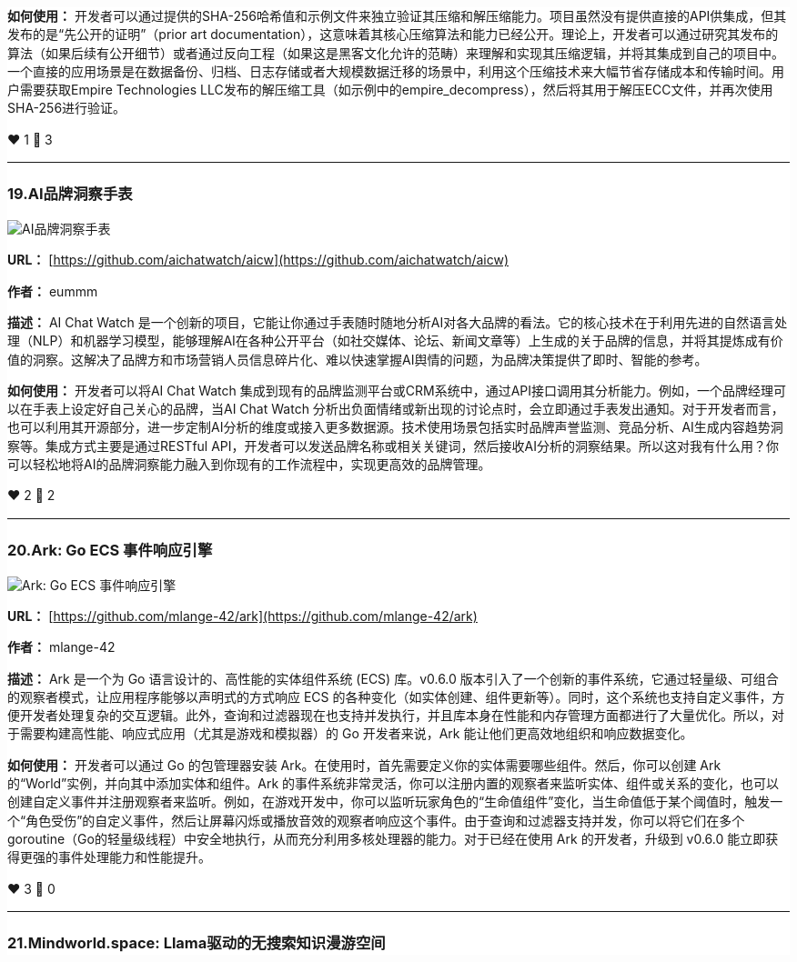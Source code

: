 **如何使用：**
开发者可以通过提供的SHA-256哈希值和示例文件来独立验证其压缩和解压缩能力。项目虽然没有提供直接的API供集成，但其发布的是“先公开的证明”（prior art documentation），这意味着其核心压缩算法和能力已经公开。理论上，开发者可以通过研究其发布的算法（如果后续有公开细节）或者通过反向工程（如果这是黑客文化允许的范畴）来理解和实现其压缩逻辑，并将其集成到自己的项目中。一个直接的应用场景是在数据备份、归档、日志存储或者大规模数据迁移的场景中，利用这个压缩技术来大幅节省存储成本和传输时间。用户需要获取Empire Technologies LLC发布的解压缩工具（如示例中的empire_decompress），然后将其用于解压ECC文件，并再次使用SHA-256进行验证。

❤️ 1   💬 3

---

### 19.AI品牌洞察手表

![AI品牌洞察手表](https://showhntoday.com/images/45580355.png)

**URL：** [https://github.com/aichatwatch/aicw](https://github.com/aichatwatch/aicw)

**作者：** eummm

**描述：**
AI Chat Watch 是一个创新的项目，它能让你通过手表随时随地分析AI对各大品牌的看法。它的核心技术在于利用先进的自然语言处理（NLP）和机器学习模型，能够理解AI在各种公开平台（如社交媒体、论坛、新闻文章等）上生成的关于品牌的信息，并将其提炼成有价值的洞察。这解决了品牌方和市场营销人员信息碎片化、难以快速掌握AI舆情的问题，为品牌决策提供了即时、智能的参考。

**如何使用：**
开发者可以将AI Chat Watch 集成到现有的品牌监测平台或CRM系统中，通过API接口调用其分析能力。例如，一个品牌经理可以在手表上设定好自己关心的品牌，当AI Chat Watch 分析出负面情绪或新出现的讨论点时，会立即通过手表发出通知。对于开发者而言，也可以利用其开源部分，进一步定制AI分析的维度或接入更多数据源。技术使用场景包括实时品牌声誉监测、竞品分析、AI生成内容趋势洞察等。集成方式主要是通过RESTful API，开发者可以发送品牌名称或相关关键词，然后接收AI分析的洞察结果。所以这对我有什么用？你可以轻松地将AI的品牌洞察能力融入到你现有的工作流程中，实现更高效的品牌管理。

❤️ 2   💬 2

---

### 20.Ark: Go ECS 事件响应引擎

![Ark: Go ECS 事件响应引擎](https://showhntoday.com/images/45577059.png)

**URL：** [https://github.com/mlange-42/ark](https://github.com/mlange-42/ark)

**作者：** mlange-42

**描述：**
Ark 是一个为 Go 语言设计的、高性能的实体组件系统 (ECS) 库。v0.6.0 版本引入了一个创新的事件系统，它通过轻量级、可组合的观察者模式，让应用程序能够以声明式的方式响应 ECS 的各种变化（如实体创建、组件更新等）。同时，这个系统也支持自定义事件，方便开发者处理复杂的交互逻辑。此外，查询和过滤器现在也支持并发执行，并且库本身在性能和内存管理方面都进行了大量优化。所以，对于需要构建高性能、响应式应用（尤其是游戏和模拟器）的 Go 开发者来说，Ark 能让他们更高效地组织和响应数据变化。

**如何使用：**
开发者可以通过 Go 的包管理器安装 Ark。在使用时，首先需要定义你的实体需要哪些组件。然后，你可以创建 Ark 的“World”实例，并向其中添加实体和组件。Ark 的事件系统非常灵活，你可以注册内置的观察者来监听实体、组件或关系的变化，也可以创建自定义事件并注册观察者来监听。例如，在游戏开发中，你可以监听玩家角色的“生命值组件”变化，当生命值低于某个阈值时，触发一个“角色受伤”的自定义事件，然后让屏幕闪烁或播放音效的观察者响应这个事件。由于查询和过滤器支持并发，你可以将它们在多个goroutine（Go的轻量级线程）中安全地执行，从而充分利用多核处理器的能力。对于已经在使用 Ark 的开发者，升级到 v0.6.0 能立即获得更强的事件处理能力和性能提升。

❤️ 3   💬 0

---

### 21.Mindworld.space: Llama驱动的无搜索知识漫游空间
